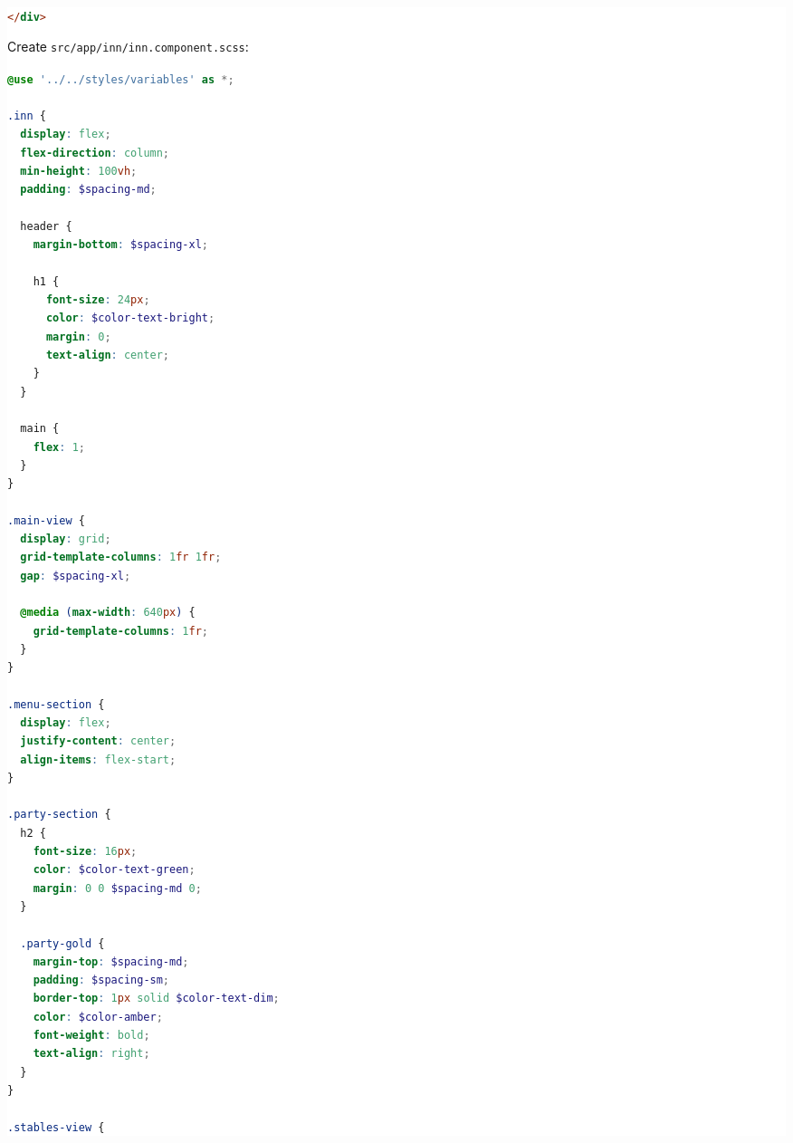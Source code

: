 ```html
</div>
```

Create `src/app/inn/inn.component.scss`:

```scss
@use '../../styles/variables' as *;

.inn {
  display: flex;
  flex-direction: column;
  min-height: 100vh;
  padding: $spacing-md;

  header {
    margin-bottom: $spacing-xl;

    h1 {
      font-size: 24px;
      color: $color-text-bright;
      margin: 0;
      text-align: center;
    }
  }

  main {
    flex: 1;
  }
}

.main-view {
  display: grid;
  grid-template-columns: 1fr 1fr;
  gap: $spacing-xl;

  @media (max-width: 640px) {
    grid-template-columns: 1fr;
  }
}

.menu-section {
  display: flex;
  justify-content: center;
  align-items: flex-start;
}

.party-section {
  h2 {
    font-size: 16px;
    color: $color-text-green;
    margin: 0 0 $spacing-md 0;
  }

  .party-gold {
    margin-top: $spacing-md;
    padding: $spacing-sm;
    border-top: 1px solid $color-text-dim;
    color: $color-amber;
    font-weight: bold;
    text-align: right;
  }
}

.stables-view {
```